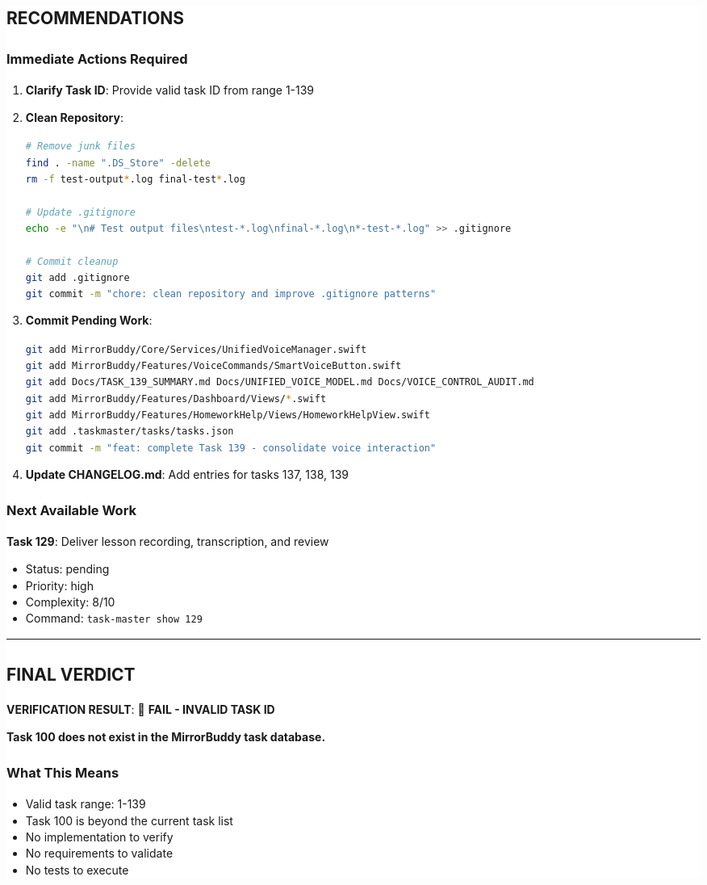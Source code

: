 
## RECOMMENDATIONS

### Immediate Actions Required

1. **Clarify Task ID**: Provide valid task ID from range 1-139
2. **Clean Repository**:
   ```bash
   # Remove junk files
   find . -name ".DS_Store" -delete
   rm -f test-output*.log final-test*.log

   # Update .gitignore
   echo -e "\n# Test output files\ntest-*.log\nfinal-*.log\n*-test-*.log" >> .gitignore

   # Commit cleanup
   git add .gitignore
   git commit -m "chore: clean repository and improve .gitignore patterns"
   ```

3. **Commit Pending Work**:
   ```bash
   git add MirrorBuddy/Core/Services/UnifiedVoiceManager.swift
   git add MirrorBuddy/Features/VoiceCommands/SmartVoiceButton.swift
   git add Docs/TASK_139_SUMMARY.md Docs/UNIFIED_VOICE_MODEL.md Docs/VOICE_CONTROL_AUDIT.md
   git add MirrorBuddy/Features/Dashboard/Views/*.swift
   git add MirrorBuddy/Features/HomeworkHelp/Views/HomeworkHelpView.swift
   git add .taskmaster/tasks/tasks.json
   git commit -m "feat: complete Task 139 - consolidate voice interaction"
   ```

4. **Update CHANGELOG.md**: Add entries for tasks 137, 138, 139

### Next Available Work

**Task 129**: Deliver lesson recording, transcription, and review
- Status: pending
- Priority: high
- Complexity: 8/10
- Command: `task-master show 129`

---

## FINAL VERDICT

**VERIFICATION RESULT**: 🔴 **FAIL - INVALID TASK ID**

**Task 100 does not exist in the MirrorBuddy task database.**

### What This Means
- Valid task range: 1-139
- Task 100 is beyond the current task list
- No implementation to verify
- No requirements to validate
- No tests to execute

